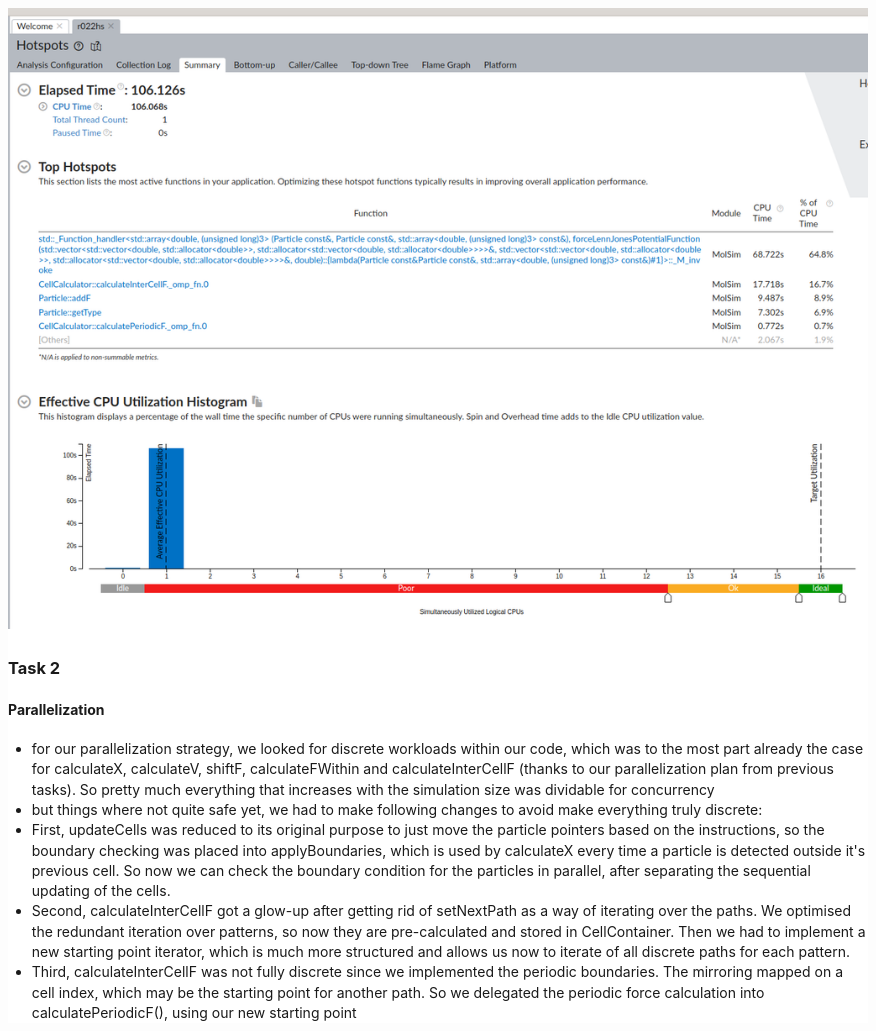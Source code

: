 ![vtune_sequence.png](vtune_sequence.png)





### Task 2
#### Parallelization
- for our parallelization strategy, we looked for discrete workloads within our code, which was to the most part already the case
for calculateX, calculateV, shiftF, calculateFWithin and calculateInterCellF (thanks to our parallelization plan from previous tasks).
So pretty much everything that increases with the simulation size was dividable for concurrency
- but things where not quite safe yet, we had to make following changes to avoid make everything truly discrete: 
- First, updateCells
was reduced to its original purpose to just move the particle pointers based on the instructions, so the boundary checking was
placed into applyBoundaries, which is used by calculateX every time a particle is detected outside it's previous cell. So now we can
check the boundary condition for the particles in parallel, after separating the sequential updating of the cells. 
- Second, calculateInterCellF
got a glow-up after getting rid of setNextPath as a way of iterating over the paths. We optimised the redundant iteration over patterns, 
so now they are pre-calculated and stored in CellContainer. Then we had to implement a new starting point iterator, which 
is much more structured and allows us now to iterate of all discrete paths for each pattern. 
- Third, calculateInterCellF was
not fully discrete since we implemented the periodic boundaries. The mirroring mapped on a cell index, which may be the starting
point for another path. So we delegated the periodic force calculation into calculatePeriodicF(), using our new starting point